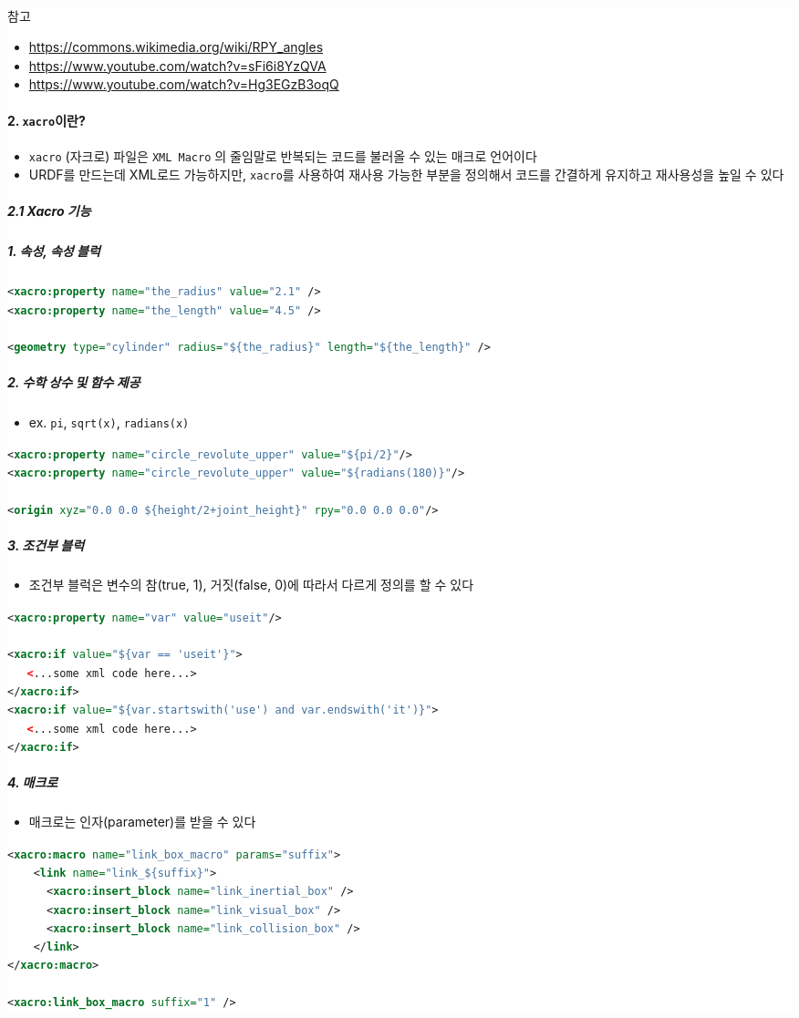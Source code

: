 참고

- https://commons.wikimedia.org/wiki/RPY_angles
- https://www.youtube.com/watch?v=sFi6i8YzQVA
- https://www.youtube.com/watch?v=Hg3EGzB3oqQ

#### 2. `xacro`이란?

- `xacro` (자크로) 파일은 `XML Macro` 의 줄임말로 반복되는 코드를 불러올 수 있는 매크로 언어이다
- URDF를 만드는데 XML로드 가능하지만, `xacro`를 사용하여 재사용 가능한 부분을 정의해서 코드를 간결하게 유지하고 재사용성을 높일 수 있다

##### 2.1 Xacro 기능

##### 1. 속성, 속성 블럭

```xml
<xacro:property name="the_radius" value="2.1" />
<xacro:property name="the_length" value="4.5" />

<geometry type="cylinder" radius="${the_radius}" length="${the_length}" />
```

##### 2. 수학 상수 및 함수 제공
- ex. `pi`, `sqrt(x)`, `radians(x)`

```xml
<xacro:property name="circle_revolute_upper" value="${pi/2}"/>
<xacro:property name="circle_revolute_upper" value="${radians(180)}"/>

<origin xyz="0.0 0.0 ${height/2+joint_height}" rpy="0.0 0.0 0.0"/>
```

##### 3. 조건부 블럭

- 조건부 블럭은 변수의 참(true, 1), 거짓(false, 0)에 따라서 다르게 정의를 할 수 있다

```xml
<xacro:property name="var" value="useit"/>

<xacro:if value="${var == 'useit'}">
   <...some xml code here...>
</xacro:if>
<xacro:if value="${var.startswith('use') and var.endswith('it')}">
   <...some xml code here...>
</xacro:if>
```

##### 4. 매크로

- 매크로는 인자(parameter)를 받을 수 있다

```xml
<xacro:macro name="link_box_macro" params="suffix">
    <link name="link_${suffix}">
      <xacro:insert_block name="link_inertial_box" />
      <xacro:insert_block name="link_visual_box" />
      <xacro:insert_block name="link_collision_box" />
    </link>
</xacro:macro>

<xacro:link_box_macro suffix="1" />
```
